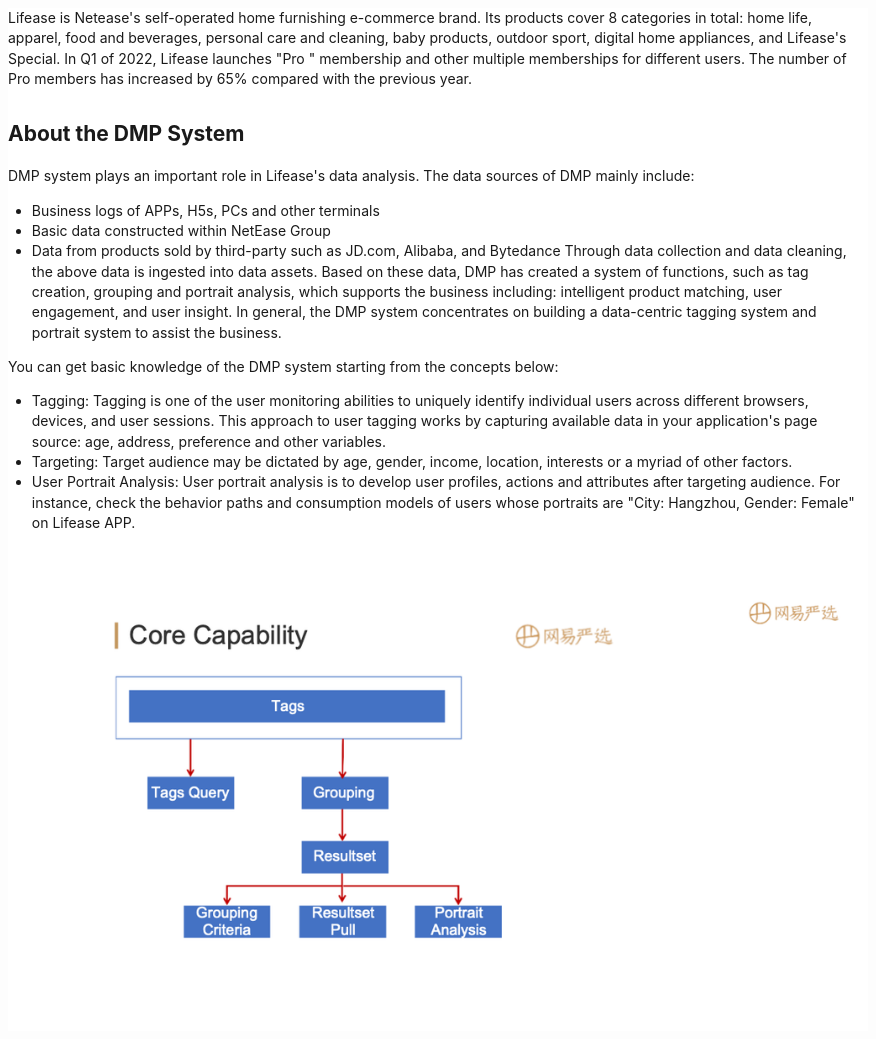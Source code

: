 Lifease is Netease's self-operated home furnishing e-commerce brand. Its products cover 8 categories in total: home life, apparel, food and beverages, personal care and cleaning, baby products, outdoor sport, digital home appliances, and Lifease's Special. In Q1 of 2022, Lifease launches "Pro " membership and other multiple memberships for different users. The number of Pro members has increased by 65% ​​compared with the previous year.

## About the DMP System
DMP system plays an important role in Lifease's data analysis. 
The data sources of DMP mainly include:
- Business logs of APPs, H5s, PCs and other terminals
- Basic data constructed within NetEase Group
- Data from products sold by third-party such as JD.com, Alibaba, and Bytedance
Through data collection and data cleaning, the above data is ingested into data assets. Based on these data, DMP has created a system of functions, such as tag creation, grouping and portrait analysis, which supports the business including: intelligent product matching, user engagement, and user insight. In general, the DMP system concentrates on building a data-centric tagging system and portrait system to assist the business.

You can get basic knowledge of the DMP system starting from the concepts below:
- Tagging: Tagging is one of the user monitoring abilities to uniquely identify individual users across different browsers, devices, and user sessions. This approach to user tagging works by capturing available data in your application's page source: age, address, preference and other variables. 
- Targeting: Target audience may be dictated by age, gender, income, location, interests or a myriad of other factors.
- User Portrait Analysis: User portrait analysis is to develop user profiles, actions and attributes after targeting audience. For instance, check the behavior paths and consumption models of users whose portraits are "City: Hangzhou, Gender: Female" on Lifease APP.

![1280X1280](/images/netease/1__core_capability.png)
